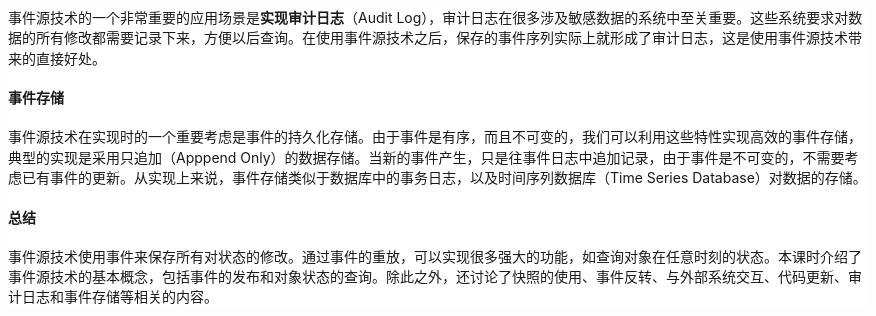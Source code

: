 事件源技术的一个非常重要的应用场景是**实现审计日志**（Audit Log），审计日志在很多涉及敏感数据的系统中至关重要。这些系统要求对数据的所有修改都需要记录下来，方便以后查询。在使用事件源技术之后，保存的事件序列实际上就形成了审计日志，这是使用事件源技术带来的直接好处。

#### 事件存储

事件源技术在实现时的一个重要考虑是事件的持久化存储。由于事件是有序，而且不可变的，我们可以利用这些特性实现高效的事件存储，典型的实现是采用只追加（Apppend Only）的数据存储。当新的事件产生，只是往事件日志中追加记录，由于事件是不可变的，不需要考虑已有事件的更新。从实现上来说，事件存储类似于数据库中的事务日志，以及时间序列数据库（Time Series Database）对数据的存储。

#### 总结

事件源技术使用事件来保存所有对状态的修改。通过事件的重放，可以实现很多强大的功能，如查询对象在任意时刻的状态。本课时介绍了事件源技术的基本概念，包括事件的发布和对象状态的查询。除此之外，还讨论了快照的使用、事件反转、与外部系统交互、代码更新、审计日志和事件存储等相关的内容。
